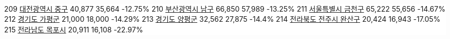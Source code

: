   <tr class="item">
    <td>209</td>
    <td><a href="/실거래가/2021/06/23/30140.html">대전광역시 중구</a></td>
    <td>40,877</td>
    <td>35,664</td>
    <td>-12.75%</td>
  </tr>

  <tr class="item">
    <td>210</td>
    <td><a href="/실거래가/2021/06/23/26290.html">부산광역시 남구</a></td>
    <td>66,850</td>
    <td>57,989</td>
    <td>-13.25%</td>
  </tr>

  <tr class="item">
    <td>211</td>
    <td><a href="/실거래가/2021/06/23/11545.html">서울특별시 금천구</a></td>
    <td>65,222</td>
    <td>55,656</td>
    <td>-14.67%</td>
  </tr>

  <tr class="item">
    <td>212</td>
    <td><a href="/실거래가/2021/06/23/41820.html">경기도 가평군</a></td>
    <td>21,000</td>
    <td>18,000</td>
    <td>-14.29%</td>
  </tr>

  <tr class="item">
    <td>213</td>
    <td><a href="/실거래가/2021/06/23/41830.html">경기도 양평군</a></td>
    <td>32,562</td>
    <td>27,875</td>
    <td>-14.4%</td>
  </tr>

  <tr class="item">
    <td>214</td>
    <td><a href="/실거래가/2021/06/23/45111.html">전라북도 전주시 완산구</a></td>
    <td>20,424</td>
    <td>16,943</td>
    <td>-17.05%</td>
  </tr>

  <tr class="item">
    <td>215</td>
    <td><a href="/실거래가/2021/06/23/46110.html">전라남도 목포시</a></td>
    <td>20,911</td>
    <td>16,108</td>
    <td>-22.97%</td>
  </tr>
